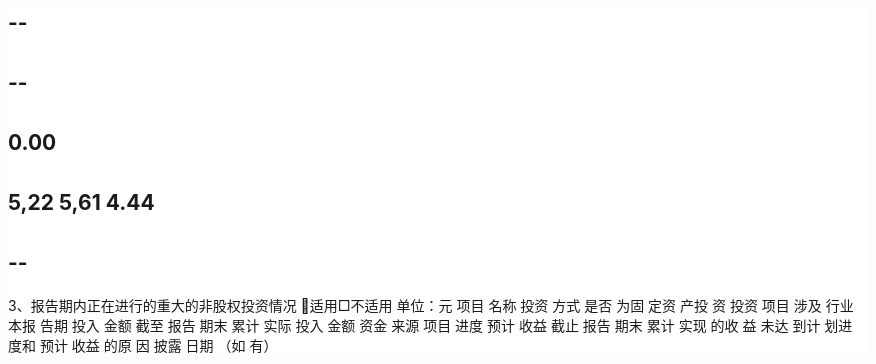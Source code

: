 --
--
--
--
0.00
-
5,22
5,61
4.44
--
--
--
3、报告期内正在进行的重大的非股权投资情况
适用□不适用
单位：元
项目
名称
投资
方式
是否
为固
定资
产投
资
投资
项目
涉及
行业
本报
告期
投入
金额
截至
报告
期末
累计
实际
投入
金额
资金
来源
项目
进度
预计
收益
截止
报告
期末
累计
实现
的收
益
未达
到计
划进
度和
预计
收益
的原
因
披露
日期
（如
有）